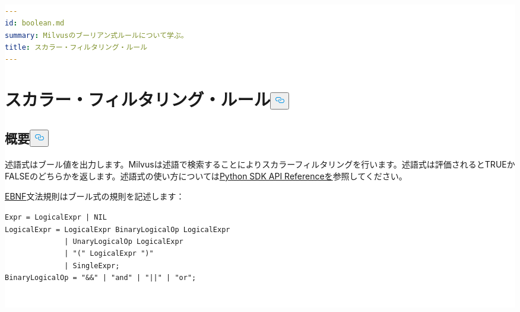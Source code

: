 ```yaml
---
id: boolean.md
summary: Milvusのブーリアン式ルールについて学ぶ。
title: スカラー・フィルタリング・ルール
---
```

<h1 id="Scalar-Filtering-Rules" class="common-anchor-header">スカラー・フィルタリング・ルール<button data-href="#Scalar-Filtering-Rules" class="anchor-icon" translate="no">
      <svg translate="no"
        aria-hidden="true"
        focusable="false"
        height="20"
        version="1.1"
        viewBox="0 0 16 16"
        width="16"
      >
        <path
          fill="#0092E4"
          fill-rule="evenodd"
          d="M4 9h1v1H4c-1.5 0-3-1.69-3-3.5S2.55 3 4 3h4c1.45 0 3 1.69 3 3.5 0 1.41-.91 2.72-2 3.25V8.59c.58-.45 1-1.27 1-2.09C10 5.22 8.98 4 8 4H4c-.98 0-2 1.22-2 2.5S3 9 4 9zm9-3h-1v1h1c1 0 2 1.22 2 2.5S13.98 12 13 12H9c-.98 0-2-1.22-2-2.5 0-.83.42-1.64 1-2.09V6.25c-1.09.53-2 1.84-2 3.25C6 11.31 7.55 13 9 13h4c1.45 0 3-1.69 3-3.5S14.5 6 13 6z"
        ></path>
      </svg>
    </button></h1><h2 id="Overview" class="common-anchor-header">概要<button data-href="#Overview" class="anchor-icon" translate="no">
      <svg translate="no"
        aria-hidden="true"
        focusable="false"
        height="20"
        version="1.1"
        viewBox="0 0 16 16"
        width="16"
      >
        <path
          fill="#0092E4"
          fill-rule="evenodd"
          d="M4 9h1v1H4c-1.5 0-3-1.69-3-3.5S2.55 3 4 3h4c1.45 0 3 1.69 3 3.5 0 1.41-.91 2.72-2 3.25V8.59c.58-.45 1-1.27 1-2.09C10 5.22 8.98 4 8 4H4c-.98 0-2 1.22-2 2.5S3 9 4 9zm9-3h-1v1h1c1 0 2 1.22 2 2.5S13.98 12 13 12H9c-.98 0-2-1.22-2-2.5 0-.83.42-1.64 1-2.09V6.25c-1.09.53-2 1.84-2 3.25C6 11.31 7.55 13 9 13h4c1.45 0 3-1.69 3-3.5S14.5 6 13 6z"
        ></path>
      </svg>
    </button></h2><p>述語式はブール値を出力します。Milvusは述語で検索することによりスカラーフィルタリングを行います。述語式は評価されるとTRUEかFALSEのどちらかを返します。述語式の使い方については<a href="/api-reference/pymilvus/v2.4.x/About.md">Python SDK API Referenceを</a>参照してください。</p>
<p><a href="https://en.wikipedia.org/wiki/Extended_Backus%E2%80%93Naur_form">EBNF</a>文法規則はブール式の規則を記述します：</p>
<pre><code translate="no"><span class="hljs-title class_">Expr</span> = <span class="hljs-title class_">LogicalExpr</span> | <span class="hljs-variable constant_">NIL</span>
<span class="hljs-title class_">LogicalExpr</span> = <span class="hljs-title class_">LogicalExpr</span> <span class="hljs-title class_">BinaryLogicalOp</span> <span class="hljs-title class_">LogicalExpr</span> 
              | <span class="hljs-title class_">UnaryLogicalOp</span> <span class="hljs-title class_">LogicalExpr</span>
              | <span class="hljs-string">&quot;(&quot;</span> <span class="hljs-title class_">LogicalExpr</span> <span class="hljs-string">&quot;)&quot;</span>
              | <span class="hljs-title class_">SingleExpr</span>;
<span class="hljs-title class_">BinaryLogicalOp</span> = <span class="hljs-string">&quot;&amp;&amp;&quot;</span> | <span class="hljs-string">&quot;and&quot;</span> | <span class="hljs-string">&quot;||&quot;</span> | <span class="hljs-string">&quot;or&quot;</span>;